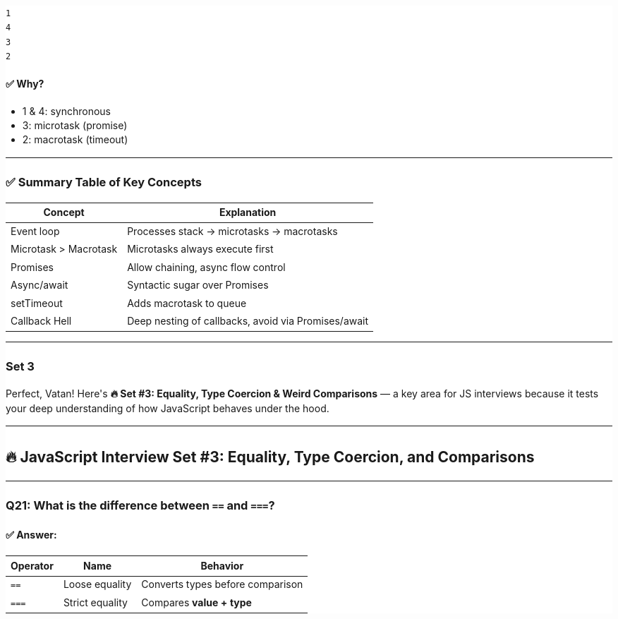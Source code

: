 ```
1
4
3
2
```

#### ✅ Why?

* 1 & 4: synchronous
* 3: microtask (promise)
* 2: macrotask (timeout)

---

### ✅ Summary Table of Key Concepts

| Concept               | Explanation                                         |
| --------------------- | --------------------------------------------------- |
| Event loop            | Processes stack → microtasks → macrotasks           |
| Microtask > Macrotask | Microtasks always execute first                     |
| Promises              | Allow chaining, async flow control                  |
| Async/await           | Syntactic sugar over Promises                       |
| setTimeout            | Adds macrotask to queue                             |
| Callback Hell         | Deep nesting of callbacks, avoid via Promises/await |

---

### Set 3

Perfect, Vatan! Here's **🔥 Set #3: Equality, Type Coercion & Weird Comparisons** — a key area for JS interviews because it tests your deep understanding of how JavaScript behaves under the hood.

---

## 🔥 JavaScript Interview Set #3: **Equality, Type Coercion, and Comparisons**

---

### **Q21: What is the difference between `==` and `===`?**

#### ✅ Answer:

| Operator | Name            | Behavior                         |
| -------- | --------------- | -------------------------------- |
| `==`     | Loose equality  | Converts types before comparison |
| `===`    | Strict equality | Compares **value + type**        |

